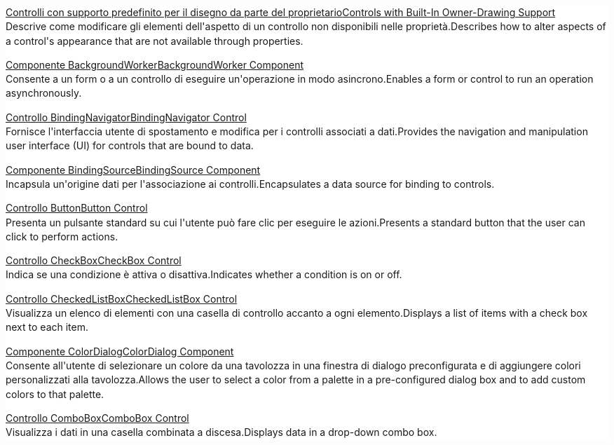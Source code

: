  [<span data-ttu-id="28d4e-112">Controlli con supporto predefinito per il disegno da parte del proprietario</span><span class="sxs-lookup"><span data-stu-id="28d4e-112">Controls with Built-In Owner-Drawing Support</span></span>](controls-with-built-in-owner-drawing-support.md)  
 <span data-ttu-id="28d4e-113">Descrive come modificare gli elementi dell'aspetto di un controllo non disponibili nelle proprietà.</span><span class="sxs-lookup"><span data-stu-id="28d4e-113">Describes how to alter aspects of a control's appearance that are not available through properties.</span></span>  
  
 [<span data-ttu-id="28d4e-114">Componente BackgroundWorker</span><span class="sxs-lookup"><span data-stu-id="28d4e-114">BackgroundWorker Component</span></span>](backgroundworker-component.md)  
 <span data-ttu-id="28d4e-115">Consente a un form o a un controllo di eseguire un'operazione in modo asincrono.</span><span class="sxs-lookup"><span data-stu-id="28d4e-115">Enables a form or control to run an operation asynchronously.</span></span>  
  
 [<span data-ttu-id="28d4e-116">Controllo BindingNavigator</span><span class="sxs-lookup"><span data-stu-id="28d4e-116">BindingNavigator Control</span></span>](bindingnavigator-control-windows-forms.md)  
 <span data-ttu-id="28d4e-117">Fornisce l'interfaccia utente di spostamento e modifica per i controlli associati a dati.</span><span class="sxs-lookup"><span data-stu-id="28d4e-117">Provides the navigation and manipulation user interface (UI) for controls that are bound to data.</span></span>  
  
 [<span data-ttu-id="28d4e-118">Componente BindingSource</span><span class="sxs-lookup"><span data-stu-id="28d4e-118">BindingSource Component</span></span>](bindingsource-component.md)  
 <span data-ttu-id="28d4e-119">Incapsula un'origine dati per l'associazione ai controlli.</span><span class="sxs-lookup"><span data-stu-id="28d4e-119">Encapsulates a data source for binding to controls.</span></span>  
  
 [<span data-ttu-id="28d4e-120">Controllo Button</span><span class="sxs-lookup"><span data-stu-id="28d4e-120">Button Control</span></span>](button-control-windows-forms.md)  
 <span data-ttu-id="28d4e-121">Presenta un pulsante standard su cui l'utente può fare clic per eseguire le azioni.</span><span class="sxs-lookup"><span data-stu-id="28d4e-121">Presents a standard button that the user can click to perform actions.</span></span>  
  
 [<span data-ttu-id="28d4e-122">Controllo CheckBox</span><span class="sxs-lookup"><span data-stu-id="28d4e-122">CheckBox Control</span></span>](checkbox-control-windows-forms.md)  
 <span data-ttu-id="28d4e-123">Indica se una condizione è attiva o disattiva.</span><span class="sxs-lookup"><span data-stu-id="28d4e-123">Indicates whether a condition is on or off.</span></span>  
  
 [<span data-ttu-id="28d4e-124">Controllo CheckedListBox</span><span class="sxs-lookup"><span data-stu-id="28d4e-124">CheckedListBox Control</span></span>](checkedlistbox-control-windows-forms.md)  
 <span data-ttu-id="28d4e-125">Visualizza un elenco di elementi con una casella di controllo accanto a ogni elemento.</span><span class="sxs-lookup"><span data-stu-id="28d4e-125">Displays a list of items with a check box next to each item.</span></span>  
  
 [<span data-ttu-id="28d4e-126">Componente ColorDialog</span><span class="sxs-lookup"><span data-stu-id="28d4e-126">ColorDialog Component</span></span>](colordialog-component-windows-forms.md)  
 <span data-ttu-id="28d4e-127">Consente all'utente di selezionare un colore da una tavolozza in una finestra di dialogo preconfigurata e di aggiungere colori personalizzati alla tavolozza.</span><span class="sxs-lookup"><span data-stu-id="28d4e-127">Allows the user to select a color from a palette in a pre-configured dialog box and to add custom colors to that palette.</span></span>  
  
 [<span data-ttu-id="28d4e-128">Controllo ComboBox</span><span class="sxs-lookup"><span data-stu-id="28d4e-128">ComboBox Control</span></span>](combobox-control-windows-forms.md)  
 <span data-ttu-id="28d4e-129">Visualizza i dati in una casella combinata a discesa.</span><span class="sxs-lookup"><span data-stu-id="28d4e-129">Displays data in a drop-down combo box.</span></span>  
  